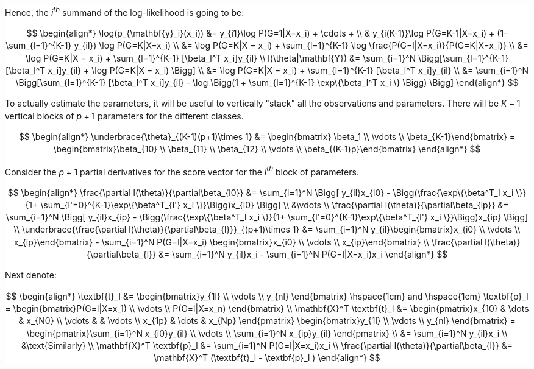 Hence, the $i^{th}$ summand of the log-likelihood is going to be:
 
$$
\begin{align*}
\log(p_{\mathbf{y}_i}(x_i)) &= y_{i1}\log P(G=1|X=x_i) + \cdots + \\
& y_{i(K-1)}\log P(G=K-1|X=x_i) + (1-\sum_{l=1}^{K-1} y_{il}) \log P(G=K|X=x_i) \\
&= \log P(G=K|X = x_i) + \sum_{l=1}^{K-1} \log \frac{P(G=l|X=x_i)}{P(G=K|X=x_i)} \\
&= \log P(G=K|X = x_i) +  \sum_{l=1}^{K-1} [\beta_l^T x_i]y_{il} \\
l(\theta|\mathbf{Y}) &= \sum_{i=1}^N \Bigg[\sum_{l=1}^{K-1} [\beta_l^T x_i]y_{il} + \log P(G=K|X = x_i)   \Bigg] \\
&= \log P(G=K|X = x_i) +  \sum_{l=1}^{K-1} [\beta_l^T x_i]y_{il} \\
 &= \sum_{i=1}^N \Bigg[\sum_{l=1}^{K-1} [\beta_l^T x_i]y_{il} -  \log \Bigg(1 + \sum_{l=1}^{K-1} \exp\{\beta_l^T x_i \} \Bigg)   \Bigg]
\end{align*}
$$
 
 
To actually estimate the parameters, it will be useful to vertically "stack" all the observations and parameters. There will be $K-1$ vertical blocks of $p+1$ parameters for the different classes.
 
$$
\begin{align*}
\underbrace{\theta}_{(K-1)(p+1)\times 1} &= \begin{bmatrix} \beta_1 \\ \vdots \\ \beta_{K-1}\end{bmatrix} = \begin{bmatrix}\beta_{10} \\ \beta_{11} \\ \beta_{12} \\ \vdots \\ \beta_{(K-1)p}\end{bmatrix}
\end{align*}
$$
 
Consider the $p+1$ partial derivatives for the score vector for the $l^{th}$ block of parameters.
 
$$
\begin{align*}
\frac{\partial l(\theta)}{\partial\beta_{l0}} &= \sum_{i=1}^N \Bigg[ y_{il}x_{i0} - \Bigg(\frac{\exp\{\beta^T_l x_i \}}{1+ \sum_{l'=0}^{K-1}\exp\{\beta^T_{l'} x_i \}}\Bigg)x_{i0} \Bigg] \\
&\vdots \\
\frac{\partial l(\theta)}{\partial\beta_{lp}} &= \sum_{i=1}^N \Bigg[ y_{il}x_{ip} - \Bigg(\frac{\exp\{\beta^T_l x_i \}}{1+ \sum_{l'=0}^{K-1}\exp\{\beta^T_{l'} x_i \}}\Bigg)x_{ip} \Bigg] \\
\underbrace{\frac{\partial l(\theta)}{\partial\beta_{l}}}_{(p+1)\times 1} &= \sum_{i=1}^N y_{il}\begin{bmatrix}x_{i0} \\ \vdots \\ x_{ip}\end{bmatrix} - \sum_{i=1}^N P(G=l|X=x_i) \begin{bmatrix}x_{i0} \\ \vdots \\ x_{ip}\end{bmatrix} \\
\frac{\partial l(\theta)}{\partial\beta_{l}} &= \sum_{i=1}^N y_{il}x_i - \sum_{i=1}^N P(G=l|X=x_i)x_i
\end{align*}
$$
 
Next denote:
 
$$
\begin{align*}
\textbf{t}_l &= \begin{bmatrix}y_{1l} \\ \vdots \\ y_{nl} \end{bmatrix} \hspace{1cm} and  \hspace{1cm} \textbf{p}_l = \begin{bmatrix}P(G=l|X=x_1) \\ \vdots \\ P(G=l|X=x_n) \end{bmatrix} \\
\mathbf{X}^T \textbf{t}_l &= \begin{pmatrix}x_{10} & \dots & x_{N0} \\ \vdots & & \vdots \\ x_{1p} & \dots & x_{Np} \end{pmatrix} \begin{bmatrix}y_{1l} \\ \vdots \\ y_{nl} \end{bmatrix} = \begin{pmatrix}\sum_{i=1}^N x_{i0}y_{il} \\ \vdots \\ \sum_{i=1}^N x_{ip}y_{il} \end{pmatrix} \\
&= \sum_{i=1}^N y_{il}x_i \\
&\text{Similarly} \\
\mathbf{X}^T \textbf{p}_l &= \sum_{i=1}^N P(G=l|X=x_i)x_i \\
\frac{\partial l(\theta)}{\partial\beta_{l}} &= \mathbf{X}^T (\textbf{t}_l - \textbf{p}_l )
\end{align*}
$$
 

[^1]: The default assumption of a discrete-category response is that there is no implicit "ordering" of the responses such as whether something is red, blue, or green, or whether an animal is a cat or a dog. In contrast, if the classification task was to predict the hue of red or the age-range of a cat (0-2, 3-10, or 10+ years) it would make sense to incorporate some measure of ordering.
[^2]: The notation used will largely follow that of [Elements of Statistical Learning](https://statweb.stanford.edu/~tibs/ElemStatLearn/); a popular machine learning textbook.
[^3]: Unless written out, $x$ is usually assumed to incorporate an intercept.
[^4]: For example, if the response is numerically encoded as $\\{0,1\\}$, then the fitted values may be below 0 or above 1.
[^5]: In the $K=4$ situation, for example, there are six relationships between classes 1 & 2, 1 & 3, 1 & 4, 2 & 3, 2 & 4, and 3 & 4, although there are only three equations.
[^6]: Suppose an experiment were carried out in ten Petri dishes containing one-hundred cells each to see how many cells divided depending on the concentration of a chemical. Now for a given $x_i$, the chemical level, there would be some $y_i$ number of divided cells out of $m_i=100$ potential divisions. 
[^7]: A log transformation is taken to transform the product of $N$ terms into the sum of the $N$ terms, which is more computationally tractable.
[^8]: Consider that only $10\times 75= 750$ observations were used, which is less than two iterations of gradient descent. 